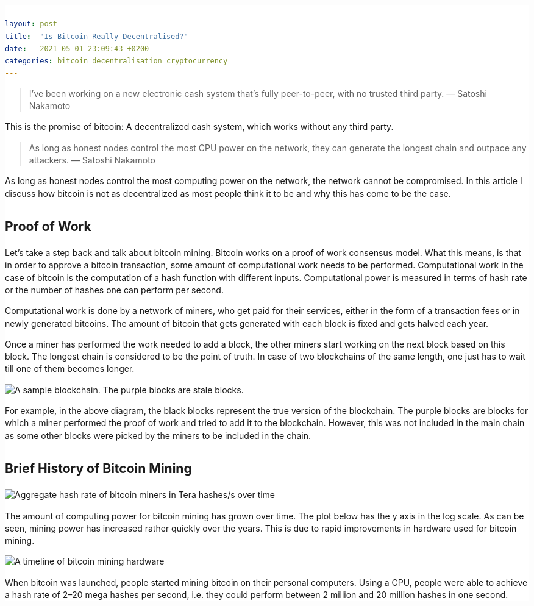 ```yaml
---
layout: post
title:  "Is Bitcoin Really Decentralised?"
date:   2021-05-01 23:09:43 +0200
categories: bitcoin decentralisation cryptocurrency
---
```

>  I’ve been working on a new electronic cash system that’s fully
peer-to-peer, with no trusted third party. — Satoshi Nakamoto

This is the promise of bitcoin: A decentralized cash system, which works without any third party.
>  As long as honest nodes control the most CPU power on the network, they can generate the longest chain and outpace any attackers. — Satoshi Nakamoto

As long as honest nodes control the most computing power on the network, the network cannot be compromised. In this article I discuss how bitcoin is not as decentralized as most people think it to be and why this has come to be the case.

## Proof of Work

Let’s take a step back and talk about bitcoin mining. Bitcoin works on a proof of work consensus model. What this means, is that in order to approve a bitcoin transaction, some amount of computational work needs to be performed. Computational work in the case of bitcoin is the computation of a hash function with different inputs. Computational power is measured in terms of hash rate or the number of hashes one can perform per second.

Computational work is done by a network of miners, who get paid for their services, either in the form of a transaction fees or in newly generated bitcoins. The amount of bitcoin that gets generated with each block is fixed and gets halved each year.

Once a miner has performed the work needed to add a block, the other miners start working on the next block based on this block. The longest chain is considered to be the point of truth. In case of two blockchains of the same length, one just has to wait till one of them becomes longer.

![A sample blockchain. The purple blocks are stale blocks.](/assets/decentralised/sidechain.jpeg)

For example, in the above diagram, the black blocks represent the true version of the blockchain. The purple blocks are blocks for which a miner performed the proof of work and tried to add it to the blockchain. However, this was not included in the main chain as some other blocks were picked by the miners to be included in the chain.

## Brief History of Bitcoin Mining

![Aggregate hash rate of bitcoin miners in Tera hashes/s over time](/assets/decentralised/mining.png)

The amount of computing power for bitcoin mining has grown over time. The plot below has the y axis in the log scale. As can be seen, mining power has increased rather quickly over the years. This is due to rapid improvements in hardware used for bitcoin mining.

![A timeline of bitcoin mining hardware](/assets/decentralised/mininghw.png)

When bitcoin was launched, people started mining bitcoin on their personal computers. Using a CPU, people were able to achieve a hash rate of 2–20 mega hashes per second, i.e. they could perform between 2 million and 20 million hashes in one second.

